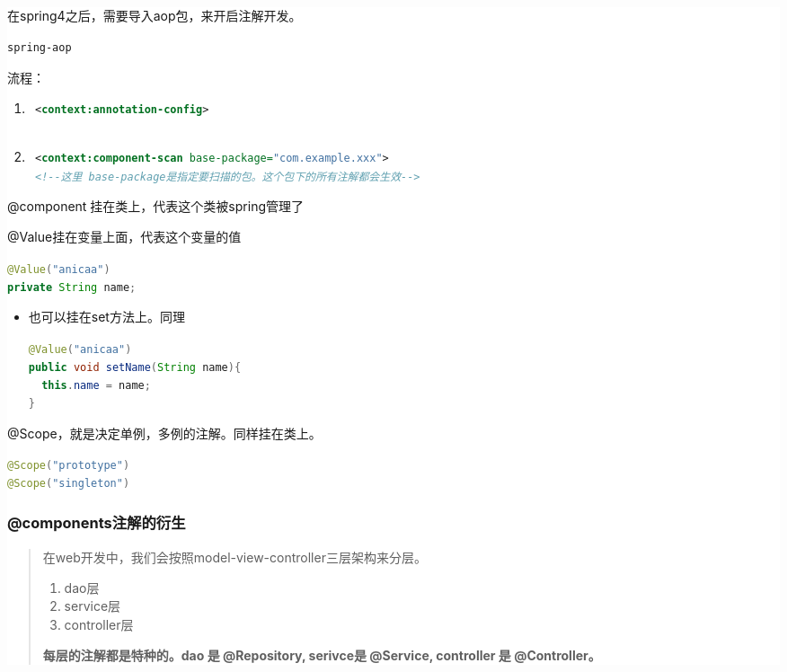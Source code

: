 在spring4之后，需要导入aop包，来开启注解开发。

```
spring-aop
```



流程：

1. ```xml
    <context:annotation-config> 
    
    ```

2. ```xml
    <context:component-scan base-package="com.example.xxx">
    <!--这里 base-package是指定要扫描的包。这个包下的所有注解都会生效-->
    ```



@component 挂在类上，代表这个类被spring管理了

@Value挂在变量上面，代表这个变量的值

```java
@Value("anicaa")
private String name;
```

* 也可以挂在set方法上。同理

  ```java
  @Value("anicaa")
  public void setName(String name){
  	this.name = name;
  }
  ```



@Scope，就是决定单例，多例的注解。同样挂在类上。

```java
@Scope("prototype")
@Scope("singleton")
```



### @components注解的衍生

> 在web开发中，我们会按照model-view-controller三层架构来分层。
>
> 1. dao层
> 2. service层
> 3. controller层
>
> **每层的注解都是特种的。dao 是 @Repository, serivce是 @Service, controller 是 @Controller。**


